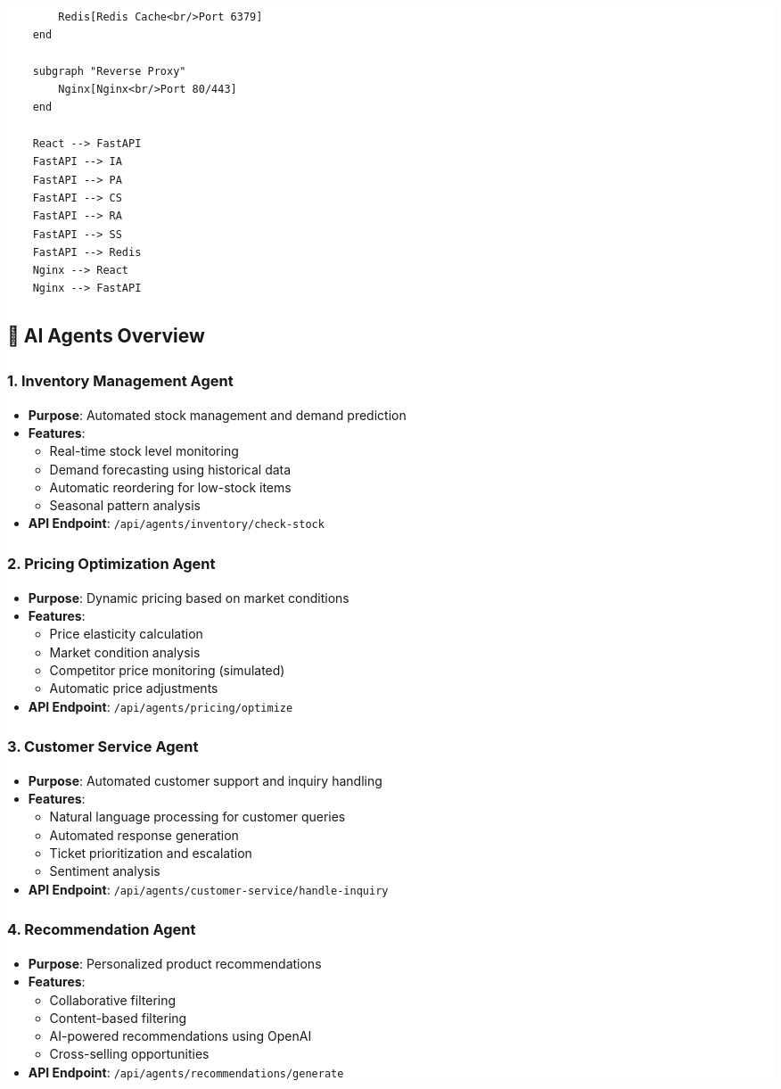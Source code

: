 ```mermaid
        Redis[Redis Cache<br/>Port 6379]
    end
    
    subgraph "Reverse Proxy"
        Nginx[Nginx<br/>Port 80/443]
    end
    
    React --> FastAPI
    FastAPI --> IA
    FastAPI --> PA
    FastAPI --> CS
    FastAPI --> RA
    FastAPI --> SS
    FastAPI --> Redis
    Nginx --> React
    Nginx --> FastAPI
```

## 🤖 AI Agents Overview

### 1. Inventory Management Agent
- **Purpose**: Automated stock management and demand prediction
- **Features**:
  - Real-time stock level monitoring
  - Demand forecasting using historical data
  - Automatic reordering for low-stock items
  - Seasonal pattern analysis
- **API Endpoint**: `/api/agents/inventory/check-stock`

### 2. Pricing Optimization Agent
- **Purpose**: Dynamic pricing based on market conditions
- **Features**:
  - Price elasticity calculation
  - Market condition analysis
  - Competitor price monitoring (simulated)
  - Automatic price adjustments
- **API Endpoint**: `/api/agents/pricing/optimize`

### 3. Customer Service Agent
- **Purpose**: Automated customer support and inquiry handling
- **Features**:
  - Natural language processing for customer queries
  - Automated response generation
  - Ticket prioritization and escalation
  - Sentiment analysis
- **API Endpoint**: `/api/agents/customer-service/handle-inquiry`

### 4. Recommendation Agent
- **Purpose**: Personalized product recommendations
- **Features**:
  - Collaborative filtering
  - Content-based filtering
  - AI-powered recommendations using OpenAI
  - Cross-selling opportunities
- **API Endpoint**: `/api/agents/recommendations/generate`
